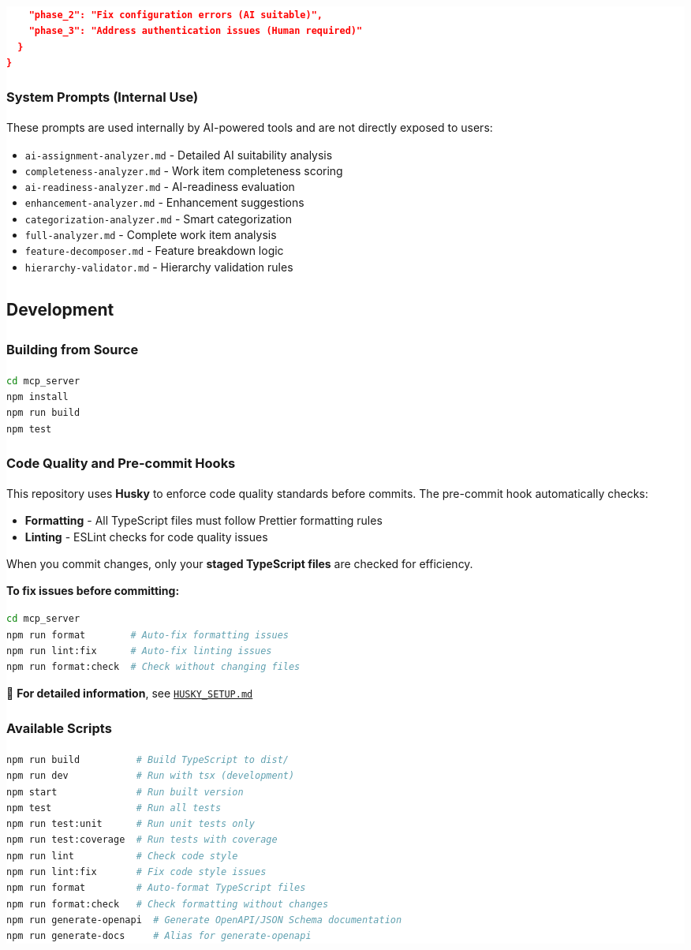```json
    "phase_2": "Fix configuration errors (AI suitable)",
    "phase_3": "Address authentication issues (Human required)"
  }
}
```

### System Prompts (Internal Use)

These prompts are used internally by AI-powered tools and are not directly exposed to users:

- `ai-assignment-analyzer.md` - Detailed AI suitability analysis
- `completeness-analyzer.md` - Work item completeness scoring
- `ai-readiness-analyzer.md` - AI-readiness evaluation
- `enhancement-analyzer.md` - Enhancement suggestions
- `categorization-analyzer.md` - Smart categorization
- `full-analyzer.md` - Complete work item analysis
- `feature-decomposer.md` - Feature breakdown logic
- `hierarchy-validator.md` - Hierarchy validation rules

## Development

### Building from Source

```bash
cd mcp_server
npm install
npm run build
npm test
```

### Code Quality and Pre-commit Hooks

This repository uses **Husky** to enforce code quality standards before commits. The pre-commit hook automatically checks:

- **Formatting** - All TypeScript files must follow Prettier formatting rules
- **Linting** - ESLint checks for code quality issues

When you commit changes, only your **staged TypeScript files** are checked for efficiency.

**To fix issues before committing:**
```bash
cd mcp_server
npm run format        # Auto-fix formatting issues
npm run lint:fix      # Auto-fix linting issues
npm run format:check  # Check without changing files
```

📖 **For detailed information**, see [`HUSKY_SETUP.md`](HUSKY_SETUP.md)

### Available Scripts

```bash
npm run build          # Build TypeScript to dist/
npm run dev            # Run with tsx (development)
npm start              # Run built version
npm test               # Run all tests
npm run test:unit      # Run unit tests only
npm run test:coverage  # Run tests with coverage
npm run lint           # Check code style
npm run lint:fix       # Fix code style issues
npm run format         # Auto-format TypeScript files
npm run format:check   # Check formatting without changes
npm run generate-openapi  # Generate OpenAPI/JSON Schema documentation
npm run generate-docs     # Alias for generate-openapi
```
